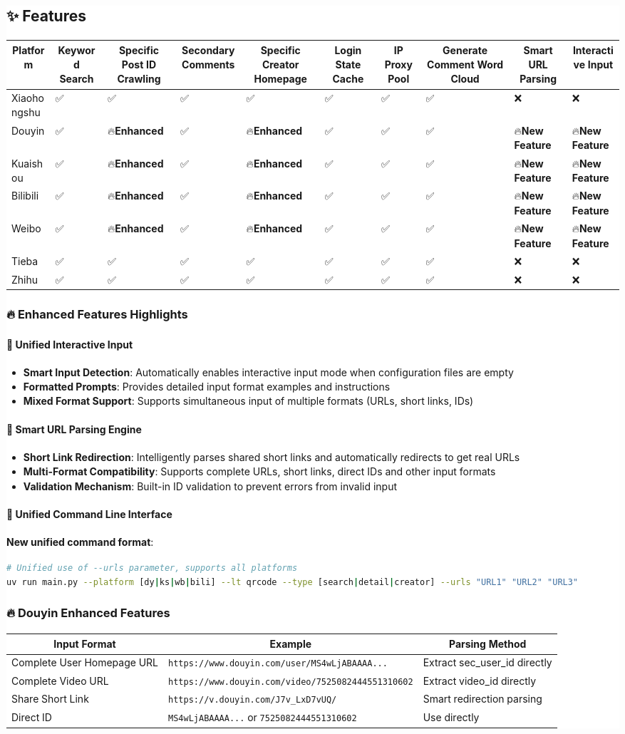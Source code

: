 ## ✨ Features
| Platform | Keyword Search | Specific Post ID Crawling | Secondary Comments | Specific Creator Homepage | Login State Cache | IP Proxy Pool | Generate Comment Word Cloud | Smart URL Parsing | Interactive Input |
| ------ | ---------- | -------------- | -------- | -------------- | ---------- | -------- | -------------- | ------------ | ---------- |
| Xiaohongshu | ✅          | ✅              | ✅        | ✅              | ✅          | ✅        | ✅              | ❌            | ❌          |
| Douyin   | ✅          | 🔥**Enhanced**  | ✅        | 🔥**Enhanced**  | ✅          | ✅        | ✅              | 🔥**New Feature** | 🔥**New Feature** |
| Kuaishou   | ✅          | 🔥**Enhanced**  | ✅        | 🔥**Enhanced**  | ✅          | ✅        | ✅              | 🔥**New Feature** | 🔥**New Feature** |
| Bilibili   | ✅          | 🔥**Enhanced**  | ✅        | 🔥**Enhanced**  | ✅          | ✅        | ✅              | 🔥**New Feature** | 🔥**New Feature** |
| Weibo   | ✅          | 🔥**Enhanced**  | ✅        | 🔥**Enhanced**  | ✅          | ✅        | ✅              | 🔥**New Feature** | 🔥**New Feature** |
| Tieba   | ✅          | ✅              | ✅        | ✅              | ✅          | ✅        | ✅              | ❌            | ❌          |
| Zhihu   | ✅          | ✅              | ✅        | ✅              | ✅          | ✅        | ✅              | ❌            | ❌          |

### 🔥 Enhanced Features Highlights

#### 🎯 Unified Interactive Input
- **Smart Input Detection**: Automatically enables interactive input mode when configuration files are empty
- **Formatted Prompts**: Provides detailed input format examples and instructions
- **Mixed Format Support**: Supports simultaneous input of multiple formats (URLs, short links, IDs)

#### 🔗 Smart URL Parsing Engine
- **Short Link Redirection**: Intelligently parses shared short links and automatically redirects to get real URLs
- **Multi-Format Compatibility**: Supports complete URLs, short links, direct IDs and other input formats
- **Validation Mechanism**: Built-in ID validation to prevent errors from invalid input

#### 📱 Unified Command Line Interface
**New unified command format**:
```bash
# Unified use of --urls parameter, supports all platforms
uv run main.py --platform [dy|ks|wb|bili] --lt qrcode --type [search|detail|creator] --urls "URL1" "URL2" "URL3"
```

### 🔥 Douyin Enhanced Features

| Input Format | Example | Parsing Method |
|---------|------|----------|
| Complete User Homepage URL | `https://www.douyin.com/user/MS4wLjABAAAA...` | Extract sec_user_id directly |
| Complete Video URL | `https://www.douyin.com/video/7525082444551310602` | Extract video_id directly |
| Share Short Link | `https://v.douyin.com/J7v_LxD7vUQ/` | Smart redirection parsing |
| Direct ID | `MS4wLjABAAAA...` or `7525082444551310602` | Use directly |
